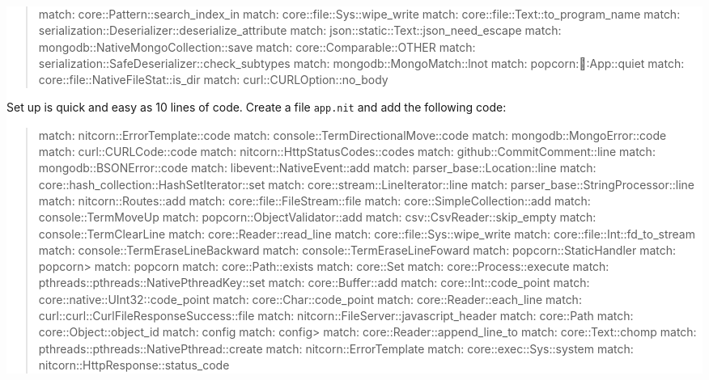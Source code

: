 > match: core::Pattern::search_index_in
> match: core::file::Sys::wipe_write
> match: core::file::Text::to_program_name
> match: serialization::Deserializer::deserialize_attribute
> match: json::static::Text::json_need_escape
> match: mongodb::NativeMongoCollection::save
> match: core::Comparable::OTHER
> match: serialization::SafeDeserializer::check_subtypes
> match: mongodb::MongoMatch::lnot
> match: popcorn::popcorn::App::quiet
> match: core::file::NativeFileStat::is_dir
> match: curl::CURLOption::no_body

Set up is quick and easy as 10 lines of code.
Create a file `app.nit` and add the following code:

> match: nitcorn::ErrorTemplate::code
> match: console::TermDirectionalMove::code
> match: mongodb::MongoError::code
> match: curl::CURLCode::code
> match: nitcorn::HttpStatusCodes::codes
> match: github::CommitComment::line
> match: mongodb::BSONError::code
> match: libevent::NativeEvent::add
> match: parser_base::Location::line
> match: core::hash_collection::HashSetIterator::set
> match: core::stream::LineIterator::line
> match: parser_base::StringProcessor::line
> match: nitcorn::Routes::add
> match: core::file::FileStream::file
> match: core::SimpleCollection::add
> match: console::TermMoveUp
> match: popcorn::ObjectValidator::add
> match: csv::CsvReader::skip_empty
> match: console::TermClearLine
> match: core::Reader::read_line
> match: core::file::Sys::wipe_write
> match: core::file::Int::fd_to_stream
> match: console::TermEraseLineBackward
> match: console::TermEraseLineFoward
> match: popcorn::StaticHandler
> match: popcorn>
> match: popcorn
> match: core::Path::exists
> match: core::Set
> match: core::Process::execute
> match: pthreads::pthreads::NativePthreadKey::set
> match: core::Buffer::add
> match: core::Int::code_point
> match: core::native::UInt32::code_point
> match: core::Char::code_point
> match: core::Reader::each_line
> match: curl::curl::CurlFileResponseSuccess::file
> match: nitcorn::FileServer::javascript_header
> match: core::Path
> match: core::Object::object_id
> match: config
> match: config>
> match: core::Reader::append_line_to
> match: core::Text::chomp
> match: pthreads::pthreads::NativePthread::create
> match: nitcorn::ErrorTemplate
> match: core::exec::Sys::system
> match: nitcorn::HttpResponse::status_code